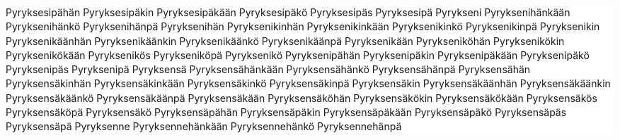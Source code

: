 Pyryksesipähän
Pyryksesipäkin
Pyryksesipäkään
Pyryksesipäkö
Pyryksesipäs
Pyryksesipä
Pyrykseni
Pyryksenihänkään
Pyryksenihänkö
Pyryksenihänpä
Pyryksenihän
Pyryksenikinhän
Pyryksenikinkään
Pyryksenikinkö
Pyryksenikinpä
Pyryksenikin
Pyryksenikäänhän
Pyryksenikäänkin
Pyryksenikäänkö
Pyryksenikäänpä
Pyryksenikään
Pyrykseniköhän
Pyryksenikökin
Pyryksenikökään
Pyryksenikös
Pyrykseniköpä
Pyryksenikö
Pyryksenipähän
Pyryksenipäkin
Pyryksenipäkään
Pyryksenipäkö
Pyryksenipäs
Pyryksenipä
Pyryksensä
Pyryksensähänkään
Pyryksensähänkö
Pyryksensähänpä
Pyryksensähän
Pyryksensäkinhän
Pyryksensäkinkään
Pyryksensäkinkö
Pyryksensäkinpä
Pyryksensäkin
Pyryksensäkäänhän
Pyryksensäkäänkin
Pyryksensäkäänkö
Pyryksensäkäänpä
Pyryksensäkään
Pyryksensäköhän
Pyryksensäkökin
Pyryksensäkökään
Pyryksensäkös
Pyryksensäköpä
Pyryksensäkö
Pyryksensäpähän
Pyryksensäpäkin
Pyryksensäpäkään
Pyryksensäpäkö
Pyryksensäpäs
Pyryksensäpä
Pyryksenne
Pyryksennehänkään
Pyryksennehänkö
Pyryksennehänpä